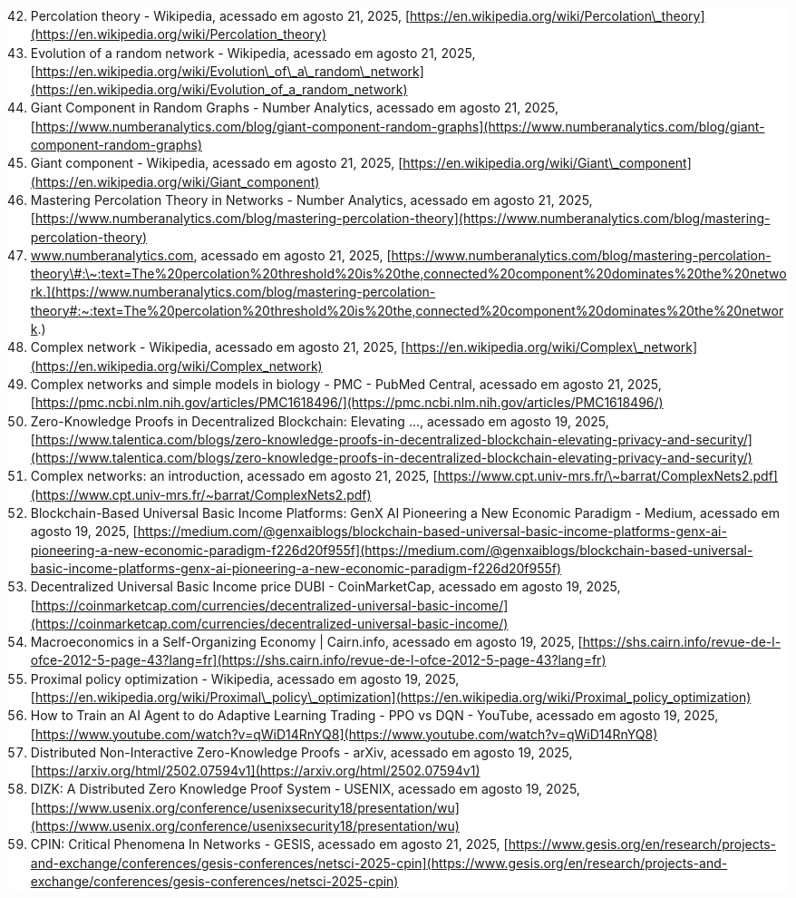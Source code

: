 42. Percolation theory \- Wikipedia, acessado em agosto 21, 2025, [https://en.wikipedia.org/wiki/Percolation\_theory](https://en.wikipedia.org/wiki/Percolation_theory)  
43. Evolution of a random network \- Wikipedia, acessado em agosto 21, 2025, [https://en.wikipedia.org/wiki/Evolution\_of\_a\_random\_network](https://en.wikipedia.org/wiki/Evolution_of_a_random_network)  
44. Giant Component in Random Graphs \- Number Analytics, acessado em agosto 21, 2025, [https://www.numberanalytics.com/blog/giant-component-random-graphs](https://www.numberanalytics.com/blog/giant-component-random-graphs)  
45. Giant component \- Wikipedia, acessado em agosto 21, 2025, [https://en.wikipedia.org/wiki/Giant\_component](https://en.wikipedia.org/wiki/Giant_component)  
46. Mastering Percolation Theory in Networks \- Number Analytics, acessado em agosto 21, 2025, [https://www.numberanalytics.com/blog/mastering-percolation-theory](https://www.numberanalytics.com/blog/mastering-percolation-theory)  
47. www.numberanalytics.com, acessado em agosto 21, 2025, [https://www.numberanalytics.com/blog/mastering-percolation-theory\#:\~:text=The%20percolation%20threshold%20is%20the,connected%20component%20dominates%20the%20network.](https://www.numberanalytics.com/blog/mastering-percolation-theory#:~:text=The%20percolation%20threshold%20is%20the,connected%20component%20dominates%20the%20network.)  
48. Complex network \- Wikipedia, acessado em agosto 21, 2025, [https://en.wikipedia.org/wiki/Complex\_network](https://en.wikipedia.org/wiki/Complex_network)  
49. Complex networks and simple models in biology \- PMC \- PubMed Central, acessado em agosto 21, 2025, [https://pmc.ncbi.nlm.nih.gov/articles/PMC1618496/](https://pmc.ncbi.nlm.nih.gov/articles/PMC1618496/)  
50. Zero-Knowledge Proofs in Decentralized Blockchain: Elevating ..., acessado em agosto 19, 2025, [https://www.talentica.com/blogs/zero-knowledge-proofs-in-decentralized-blockchain-elevating-privacy-and-security/](https://www.talentica.com/blogs/zero-knowledge-proofs-in-decentralized-blockchain-elevating-privacy-and-security/)  
51. Complex networks: an introduction, acessado em agosto 21, 2025, [https://www.cpt.univ-mrs.fr/\~barrat/ComplexNets2.pdf](https://www.cpt.univ-mrs.fr/~barrat/ComplexNets2.pdf)  
52. Blockchain-Based Universal Basic Income Platforms: GenX AI Pioneering a New Economic Paradigm \- Medium, acessado em agosto 19, 2025, [https://medium.com/@genxaiblogs/blockchain-based-universal-basic-income-platforms-genx-ai-pioneering-a-new-economic-paradigm-f226d20f955f](https://medium.com/@genxaiblogs/blockchain-based-universal-basic-income-platforms-genx-ai-pioneering-a-new-economic-paradigm-f226d20f955f)  
53. Decentralized Universal Basic Income price DUBI \- CoinMarketCap, acessado em agosto 19, 2025, [https://coinmarketcap.com/currencies/decentralized-universal-basic-income/](https://coinmarketcap.com/currencies/decentralized-universal-basic-income/)  
54. Macroeconomics in a Self-Organizing Economy | Cairn.info, acessado em agosto 19, 2025, [https://shs.cairn.info/revue-de-l-ofce-2012-5-page-43?lang=fr](https://shs.cairn.info/revue-de-l-ofce-2012-5-page-43?lang=fr)  
55. Proximal policy optimization \- Wikipedia, acessado em agosto 19, 2025, [https://en.wikipedia.org/wiki/Proximal\_policy\_optimization](https://en.wikipedia.org/wiki/Proximal_policy_optimization)  
56. How to Train an AI Agent to do Adaptive Learning Trading \- PPO vs DQN \- YouTube, acessado em agosto 19, 2025, [https://www.youtube.com/watch?v=qWiD14RnYQ8](https://www.youtube.com/watch?v=qWiD14RnYQ8)  
57. Distributed Non-Interactive Zero-Knowledge Proofs \- arXiv, acessado em agosto 19, 2025, [https://arxiv.org/html/2502.07594v1](https://arxiv.org/html/2502.07594v1)  
58. DIZK: A Distributed Zero Knowledge Proof System \- USENIX, acessado em agosto 19, 2025, [https://www.usenix.org/conference/usenixsecurity18/presentation/wu](https://www.usenix.org/conference/usenixsecurity18/presentation/wu)  
59. CPIN: Critical Phenomena In Networks \- GESIS, acessado em agosto 21, 2025, [https://www.gesis.org/en/research/projects-and-exchange/conferences/gesis-conferences/netsci-2025-cpin](https://www.gesis.org/en/research/projects-and-exchange/conferences/gesis-conferences/netsci-2025-cpin)